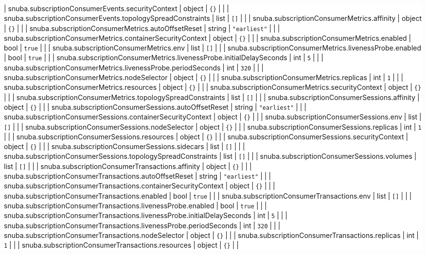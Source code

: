 | snuba.subscriptionConsumerEvents.securityContext | object | `{}` |  |
| snuba.subscriptionConsumerEvents.topologySpreadConstraints | list | `[]` |  |
| snuba.subscriptionConsumerMetrics.affinity | object | `{}` |  |
| snuba.subscriptionConsumerMetrics.autoOffsetReset | string | `"earliest"` |  |
| snuba.subscriptionConsumerMetrics.containerSecurityContext | object | `{}` |  |
| snuba.subscriptionConsumerMetrics.enabled | bool | `true` |  |
| snuba.subscriptionConsumerMetrics.env | list | `[]` |  |
| snuba.subscriptionConsumerMetrics.livenessProbe.enabled | bool | `true` |  |
| snuba.subscriptionConsumerMetrics.livenessProbe.initialDelaySeconds | int | `5` |  |
| snuba.subscriptionConsumerMetrics.livenessProbe.periodSeconds | int | `320` |  |
| snuba.subscriptionConsumerMetrics.nodeSelector | object | `{}` |  |
| snuba.subscriptionConsumerMetrics.replicas | int | `1` |  |
| snuba.subscriptionConsumerMetrics.resources | object | `{}` |  |
| snuba.subscriptionConsumerMetrics.securityContext | object | `{}` |  |
| snuba.subscriptionConsumerMetrics.topologySpreadConstraints | list | `[]` |  |
| snuba.subscriptionConsumerSessions.affinity | object | `{}` |  |
| snuba.subscriptionConsumerSessions.autoOffsetReset | string | `"earliest"` |  |
| snuba.subscriptionConsumerSessions.containerSecurityContext | object | `{}` |  |
| snuba.subscriptionConsumerSessions.env | list | `[]` |  |
| snuba.subscriptionConsumerSessions.nodeSelector | object | `{}` |  |
| snuba.subscriptionConsumerSessions.replicas | int | `1` |  |
| snuba.subscriptionConsumerSessions.resources | object | `{}` |  |
| snuba.subscriptionConsumerSessions.securityContext | object | `{}` |  |
| snuba.subscriptionConsumerSessions.sidecars | list | `[]` |  |
| snuba.subscriptionConsumerSessions.topologySpreadConstraints | list | `[]` |  |
| snuba.subscriptionConsumerSessions.volumes | list | `[]` |  |
| snuba.subscriptionConsumerTransactions.affinity | object | `{}` |  |
| snuba.subscriptionConsumerTransactions.autoOffsetReset | string | `"earliest"` |  |
| snuba.subscriptionConsumerTransactions.containerSecurityContext | object | `{}` |  |
| snuba.subscriptionConsumerTransactions.enabled | bool | `true` |  |
| snuba.subscriptionConsumerTransactions.env | list | `[]` |  |
| snuba.subscriptionConsumerTransactions.livenessProbe.enabled | bool | `true` |  |
| snuba.subscriptionConsumerTransactions.livenessProbe.initialDelaySeconds | int | `5` |  |
| snuba.subscriptionConsumerTransactions.livenessProbe.periodSeconds | int | `320` |  |
| snuba.subscriptionConsumerTransactions.nodeSelector | object | `{}` |  |
| snuba.subscriptionConsumerTransactions.replicas | int | `1` |  |
| snuba.subscriptionConsumerTransactions.resources | object | `{}` |  |